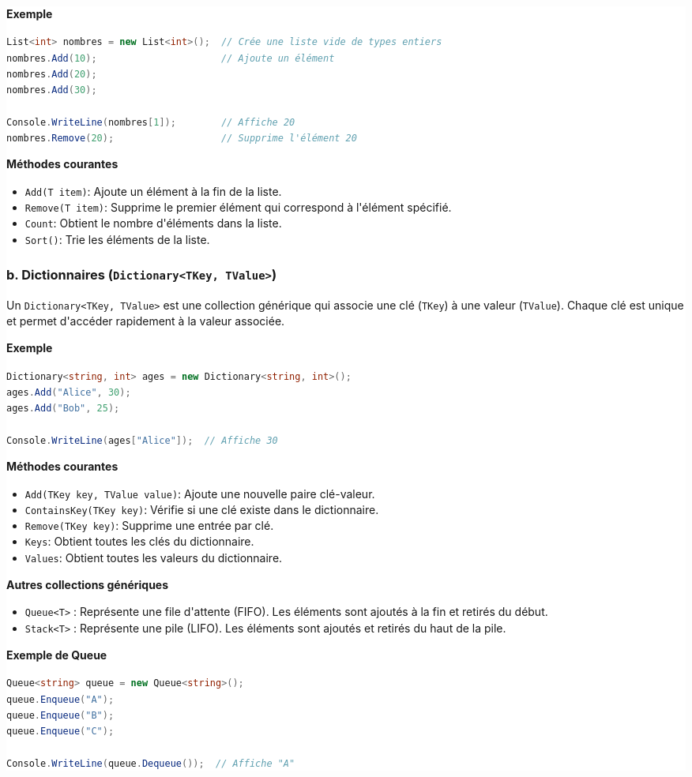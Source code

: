 **Exemple**

````cs
List<int> nombres = new List<int>();  // Crée une liste vide de types entiers
nombres.Add(10);                      // Ajoute un élément
nombres.Add(20);
nombres.Add(30);

Console.WriteLine(nombres[1]);        // Affiche 20
nombres.Remove(20);                   // Supprime l'élément 20
````

**Méthodes courantes**

- ``Add(T item)``: Ajoute un élément à la fin de la liste.
- ``Remove(T item)``: Supprime le premier élément qui correspond à l'élément spécifié.
- ``Count``: Obtient le nombre d'éléments dans la liste.
- ``Sort()``: Trie les éléments de la liste.

### b. Dictionnaires (``Dictionary<TKey, TValue>``)
Un ``Dictionary<TKey, TValue>`` est une collection générique qui associe une clé (``TKey``) à une valeur (``TValue``). Chaque clé est unique et permet d'accéder rapidement à la valeur associée.

**Exemple**

````cs
Dictionary<string, int> ages = new Dictionary<string, int>();
ages.Add("Alice", 30);
ages.Add("Bob", 25);

Console.WriteLine(ages["Alice"]);  // Affiche 30
````

**Méthodes courantes**
- ``Add(TKey key, TValue value)``: Ajoute une nouvelle paire clé-valeur.
- ``ContainsKey(TKey key)``: Vérifie si une clé existe dans le dictionnaire.
- ``Remove(TKey key)``: Supprime une entrée par clé.
- ``Keys``: Obtient toutes les clés du dictionnaire.
- ``Values``: Obtient toutes les valeurs du dictionnaire.

**Autres collections génériques**
- ``Queue<T>`` : Représente une file d'attente (FIFO). Les éléments sont ajoutés à la fin et retirés du début.
- ``Stack<T>`` : Représente une pile (LIFO). Les éléments sont ajoutés et retirés du haut de la pile.

**Exemple de Queue**

````cs
Queue<string> queue = new Queue<string>();
queue.Enqueue("A");
queue.Enqueue("B");
queue.Enqueue("C");

Console.WriteLine(queue.Dequeue());  // Affiche "A"
````
